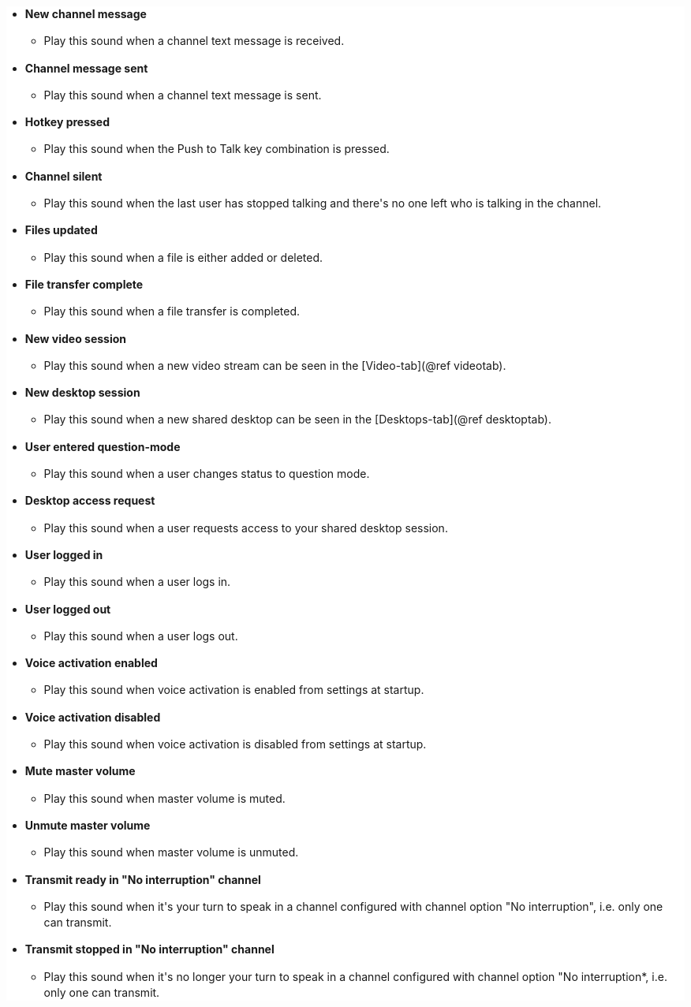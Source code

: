   - **New channel message**
    - Play this sound when a channel text message is received.

  - **Channel message sent**
    - Play this sound when a channel text message is sent.

  - **Hotkey pressed**
    - Play this sound when the Push to Talk key combination is pressed.

  - **Channel silent**
    - Play this sound when the last user has stopped talking and there's
      no one left who is talking in the channel.

  - **Files updated**
    - Play this sound when a file is either added or deleted.

  - **File transfer complete**
    - Play this sound when a file transfer is completed.

  - **New video session**
    - Play this sound when a new video stream can be seen in the
      [Video-tab](@ref videotab).

  - **New desktop session**
    - Play this sound when a new shared desktop can be seen in the
      [Desktops-tab](@ref desktoptab).

  - **User entered question-mode**
    - Play this sound when a user changes status to question mode.

  - **Desktop access request**
    - Play this sound when a user requests access to your shared desktop
      session.

  - **User logged in**
    - Play this sound when a user logs in.

  - **User logged out**
    - Play this sound when a user logs out.

  - **Voice activation enabled**
    - Play this sound when voice activation is enabled from settings at startup.

  - **Voice activation disabled**
    - Play this sound when voice activation is disabled from settings at startup.

  - **Mute master volume**
    - Play this sound when master volume is muted.

  - **Unmute master volume**
    - Play this sound when master volume is unmuted.

  - **Transmit ready in "No interruption" channel**
    - Play this sound when it's your turn to speak in a channel
      configured with channel option "No interruption", i.e. only one
      can transmit.

  - **Transmit stopped in "No interruption" channel**
    - Play this sound when it's no longer your turn to speak in a
      channel configured with channel option "No interruption*,
      i.e. only one can transmit.
